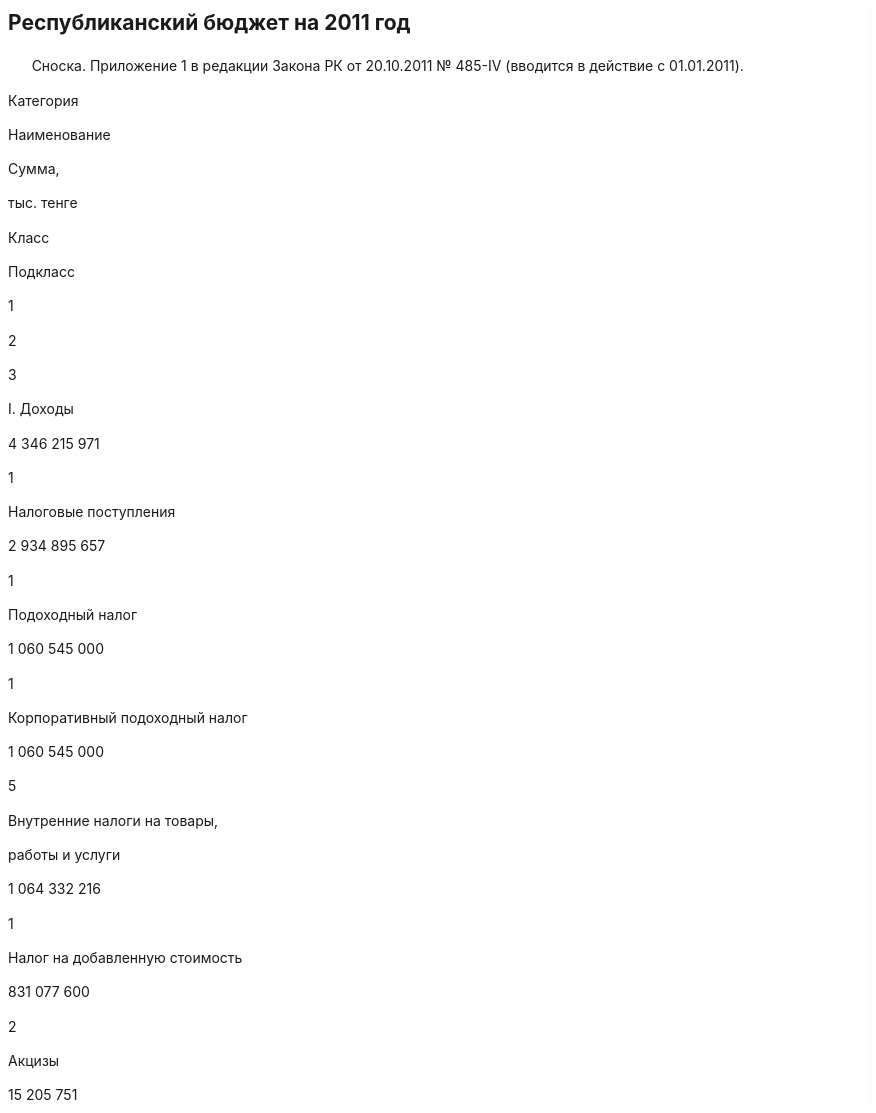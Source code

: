 ## Республиканский бюджет на 2011 год

      Сноска. Приложение 1 в редакции Закона РК от 20.10.2011 № 485-IV (вводится в действие с 01.01.2011).

Ка­те­го­рия

На­име­но­ва­ние

Сум­ма,

тыс. тен­ге

Класс

Под­класс

1

2

3

I. До­хо­ды

4 346 215 971

1

На­ло­го­вые по­ступ­ле­ния

2 934 895 657

1

По­до­ход­ный на­лог

1 060 545 000

1

Кор­по­ра­тив­ный по­до­ход­ный на­лог

1 060 545 000

5

Внут­рен­ние на­ло­ги на то­ва­ры,

ра­бо­ты и услу­ги

1 064 332 216

1

На­лог на до­бав­лен­ную сто­и­мость

831 077 600

2

Ак­ци­зы

15 205 751
